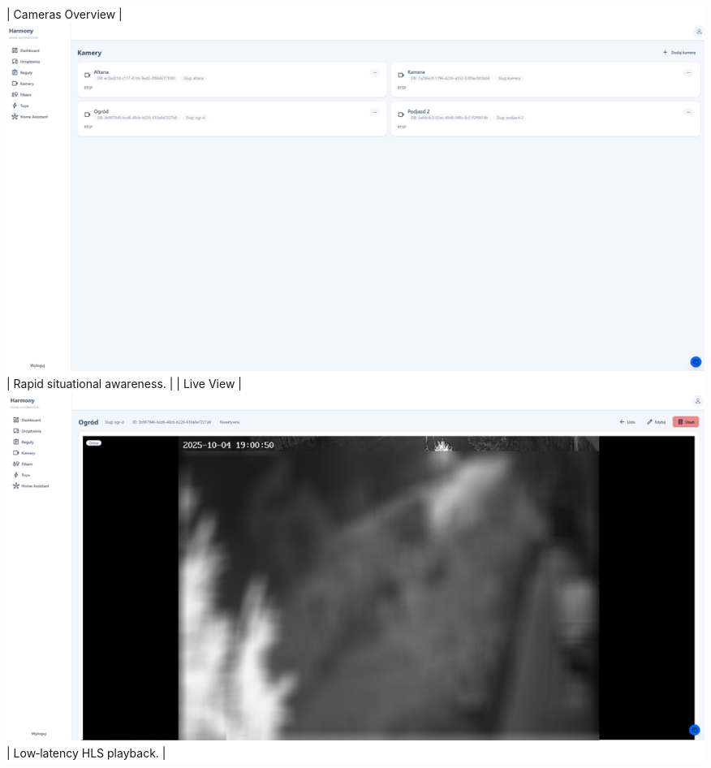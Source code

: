 | Cameras Overview | ![Cameras overview grid](./images/cameras-overview.png) | Rapid situational awareness. |
| Live View | ![Camera live view](./images/camera-live-view.png) | Low‑latency HLS playback. |